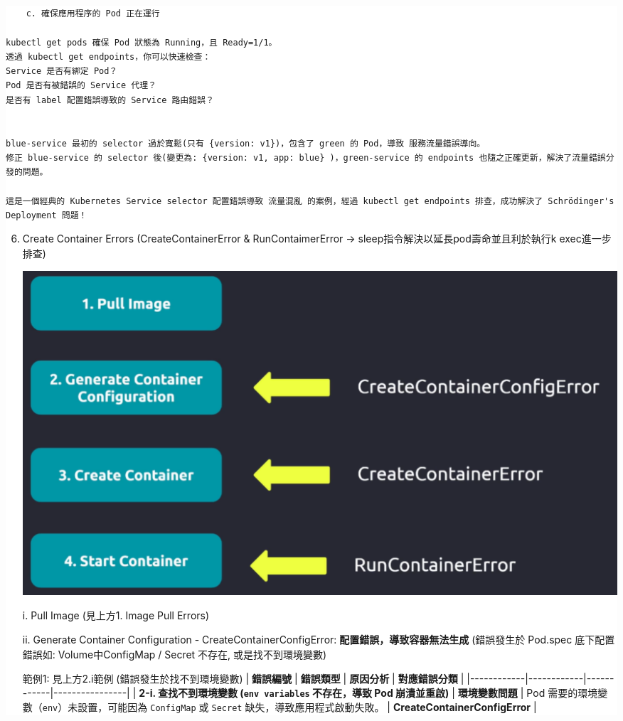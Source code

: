         c. 確保應用程序的 Pod 正在運行
    
    kubectl get pods 確保 Pod 狀態為 Running，且 Ready=1/1。
    透過 kubectl get endpoints，你可以快速檢查：
    Service 是否有綁定 Pod？
    Pod 是否有被錯誤的 Service 代理？
    是否有 label 配置錯誤導致的 Service 路由錯誤？

    
    blue-service 最初的 selector 過於寬鬆(只有 {version: v1})，包含了 green 的 Pod，導致 服務流量錯誤導向。
    修正 blue-service 的 selector 後(變更為: {version: v1, app: blue} )，green-service 的 endpoints 也隨之正確更新，解決了流量錯誤分發的問題。
    
    這是一個經典的 Kubernetes Service selector 配置錯誤導致 流量混亂 的案例，經過 kubectl get endpoints 排查，成功解決了 Schrödinger's Deployment 問題！ 


6. Create Container Errors (CreateContainerError & RunContaimerError -> sleep指令解決以延長pod壽命並且利於執行k exec進一步排查)
    
    ![Container Error Types](../images/debug/container-error.png "Container Error Types")    

    i. Pull Image (見上方1. Image Pull Errors)


    ii. Generate Container Configuration - CreateContainerConfigError: **配置錯誤，導致容器無法生成**
    (錯誤發生於 Pod.spec 底下配置錯誤如: Volume中ConfigMap / Secret 不存在, 或是找不到環境變數)

    範例1: 見上方2.i範例
    (錯誤發生於找不到環境變數)
    | **錯誤編號** | **錯誤類型** | **原因分析** | **對應錯誤分類** |
    |------------|------------|------------|----------------|
    | **2-i. 查找不到環境變數 (`env variables` 不存在，導致 Pod 崩潰並重啟)** | **環境變數問題** | Pod 需要的環境變數（`env`）未設置，可能因為 `ConfigMap` 或 `Secret` 缺失，導致應用程式啟動失敗。 | **CreateContainerConfigError** |
